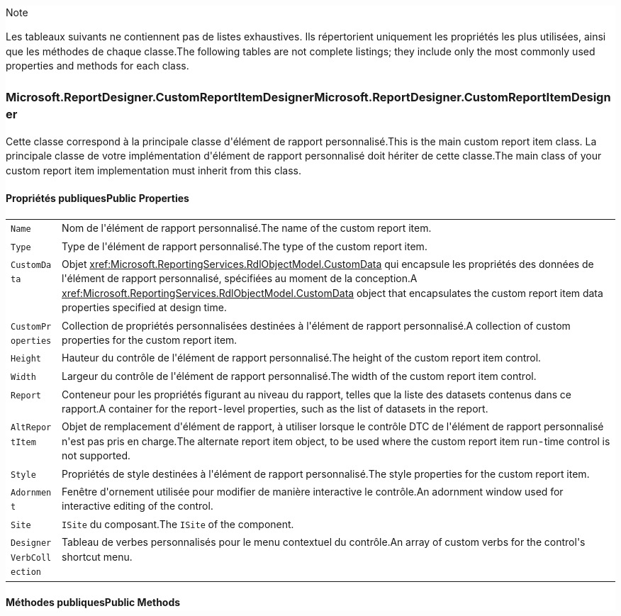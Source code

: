 > [!NOTE]  
>  <span data-ttu-id="2de9a-108">Les tableaux suivants ne contiennent pas de listes exhaustives. Ils répertorient uniquement les propriétés les plus utilisées, ainsi que les méthodes de chaque classe.</span><span class="sxs-lookup"><span data-stu-id="2de9a-108">The following tables are not complete listings; they include only the most commonly used properties and methods for each class.</span></span>  
  
### <a name="microsoftreportdesignercustomreportitemdesigner"></a><span data-ttu-id="2de9a-109">Microsoft.ReportDesigner.CustomReportItemDesigner</span><span class="sxs-lookup"><span data-stu-id="2de9a-109">Microsoft.ReportDesigner.CustomReportItemDesigner</span></span>  
 <span data-ttu-id="2de9a-110">Cette classe correspond à la principale classe d'élément de rapport personnalisé.</span><span class="sxs-lookup"><span data-stu-id="2de9a-110">This is the main custom report item class.</span></span> <span data-ttu-id="2de9a-111">La principale classe de votre implémentation d'élément de rapport personnalisé doit hériter de cette classe.</span><span class="sxs-lookup"><span data-stu-id="2de9a-111">The main class of your custom report item implementation must inherit from this class.</span></span>  
  
#### <a name="public-properties"></a><span data-ttu-id="2de9a-112">Propri&#233;t&#233;s publiques</span><span class="sxs-lookup"><span data-stu-id="2de9a-112">Public Properties</span></span>  
  
|||  
|-|-|  
|`Name`|<span data-ttu-id="2de9a-113">Nom de l'élément de rapport personnalisé.</span><span class="sxs-lookup"><span data-stu-id="2de9a-113">The name of the custom report item.</span></span>|  
|`Type`|<span data-ttu-id="2de9a-114">Type de l'élément de rapport personnalisé.</span><span class="sxs-lookup"><span data-stu-id="2de9a-114">The type of the custom report item.</span></span>|  
|`CustomData`|<span data-ttu-id="2de9a-115">Objet <xref:Microsoft.ReportingServices.RdlObjectModel.CustomData> qui encapsule les propriétés des données de l'élément de rapport personnalisé, spécifiées au moment de la conception.</span><span class="sxs-lookup"><span data-stu-id="2de9a-115">A <xref:Microsoft.ReportingServices.RdlObjectModel.CustomData> object that encapsulates the custom report item data properties specified at design time.</span></span>|  
|`CustomProperties`|<span data-ttu-id="2de9a-116">Collection de propriétés personnalisées destinées à l'élément de rapport personnalisé.</span><span class="sxs-lookup"><span data-stu-id="2de9a-116">A collection of custom properties for the custom report item.</span></span>|  
|`Height`|<span data-ttu-id="2de9a-117">Hauteur du contrôle de l'élément de rapport personnalisé.</span><span class="sxs-lookup"><span data-stu-id="2de9a-117">The height of the custom report item control.</span></span>|  
|`Width`|<span data-ttu-id="2de9a-118">Largeur du contrôle de l'élément de rapport personnalisé.</span><span class="sxs-lookup"><span data-stu-id="2de9a-118">The width of the custom report item control.</span></span>|  
|`Report`|<span data-ttu-id="2de9a-119">Conteneur pour les propriétés figurant au niveau du rapport, telles que la liste des datasets contenus dans ce rapport.</span><span class="sxs-lookup"><span data-stu-id="2de9a-119">A container for the report-level properties, such as the list of datasets in the report.</span></span>|  
|`AltReportItem`|<span data-ttu-id="2de9a-120">Objet de remplacement d'élément de rapport, à utiliser lorsque le contrôle DTC de l'élément de rapport personnalisé n'est pas pris en charge.</span><span class="sxs-lookup"><span data-stu-id="2de9a-120">The alternate report item object, to be used where the custom report item run-time control is not supported.</span></span>|  
|`Style`|<span data-ttu-id="2de9a-121">Propriétés de style destinées à l'élément de rapport personnalisé.</span><span class="sxs-lookup"><span data-stu-id="2de9a-121">The style properties for the custom report item.</span></span>|  
|`Adornment`|<span data-ttu-id="2de9a-122">Fenêtre d'ornement utilisée pour modifier de manière interactive le contrôle.</span><span class="sxs-lookup"><span data-stu-id="2de9a-122">An adornment window used for interactive editing of the control.</span></span>|  
|`Site`|<span data-ttu-id="2de9a-123">`ISite` du composant.</span><span class="sxs-lookup"><span data-stu-id="2de9a-123">The `ISite` of the component.</span></span>|  
|`DesignerVerbCollection`|<span data-ttu-id="2de9a-124">Tableau de verbes personnalisés pour le menu contextuel du contrôle.</span><span class="sxs-lookup"><span data-stu-id="2de9a-124">An array of custom verbs for the control's shortcut menu.</span></span>|  
  
#### <a name="public-methods"></a><span data-ttu-id="2de9a-125">M&#233;thodes publiques</span><span class="sxs-lookup"><span data-stu-id="2de9a-125">Public Methods</span></span>  
  